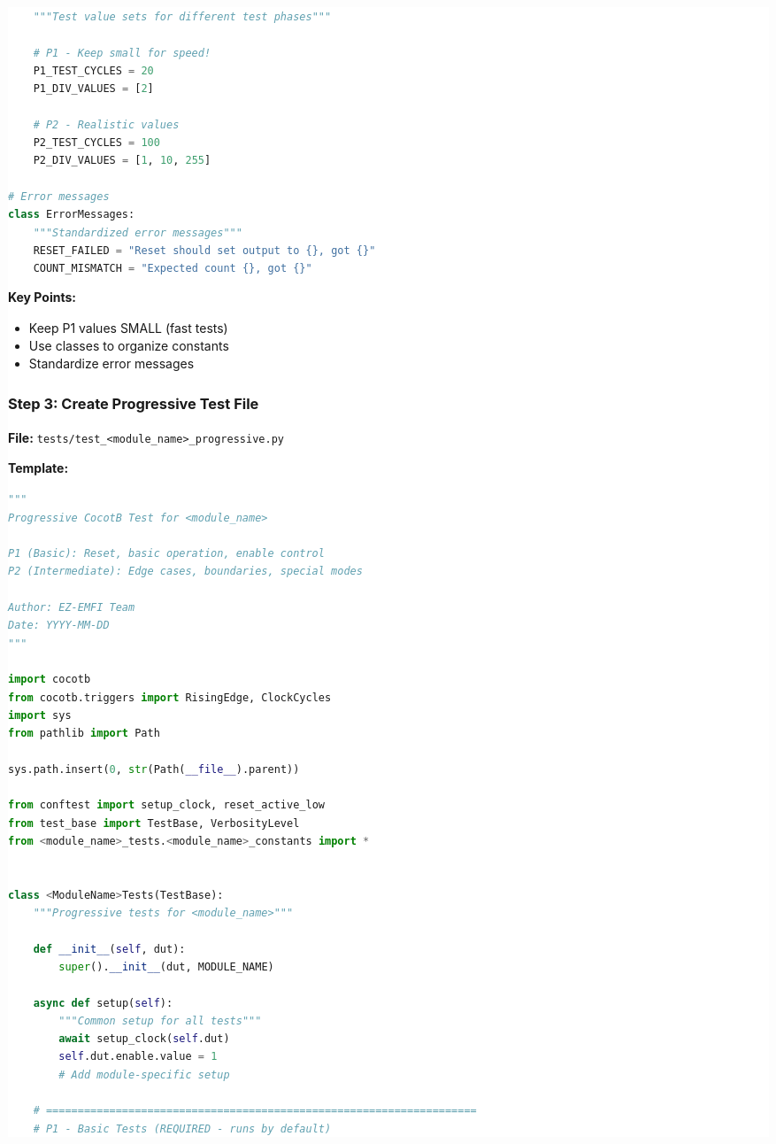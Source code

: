 ```python
    """Test value sets for different test phases"""

    # P1 - Keep small for speed!
    P1_TEST_CYCLES = 20
    P1_DIV_VALUES = [2]

    # P2 - Realistic values
    P2_TEST_CYCLES = 100
    P2_DIV_VALUES = [1, 10, 255]

# Error messages
class ErrorMessages:
    """Standardized error messages"""
    RESET_FAILED = "Reset should set output to {}, got {}"
    COUNT_MISMATCH = "Expected count {}, got {}"
```

**Key Points:**
- Keep P1 values SMALL (fast tests)
- Use classes to organize constants
- Standardize error messages

### Step 3: Create Progressive Test File

**File:** `tests/test_<module_name>_progressive.py`

**Template:**

```python
"""
Progressive CocotB Test for <module_name>

P1 (Basic): Reset, basic operation, enable control
P2 (Intermediate): Edge cases, boundaries, special modes

Author: EZ-EMFI Team
Date: YYYY-MM-DD
"""

import cocotb
from cocotb.triggers import RisingEdge, ClockCycles
import sys
from pathlib import Path

sys.path.insert(0, str(Path(__file__).parent))

from conftest import setup_clock, reset_active_low
from test_base import TestBase, VerbosityLevel
from <module_name>_tests.<module_name>_constants import *


class <ModuleName>Tests(TestBase):
    """Progressive tests for <module_name>"""

    def __init__(self, dut):
        super().__init__(dut, MODULE_NAME)

    async def setup(self):
        """Common setup for all tests"""
        await setup_clock(self.dut)
        self.dut.enable.value = 1
        # Add module-specific setup

    # ====================================================================
    # P1 - Basic Tests (REQUIRED - runs by default)
```